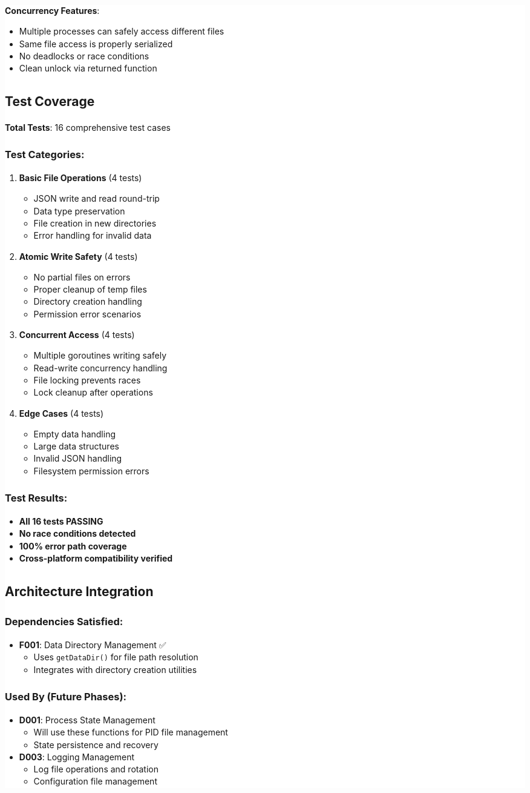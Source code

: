 **Concurrency Features**:
- Multiple processes can safely access different files
- Same file access is properly serialized
- No deadlocks or race conditions
- Clean unlock via returned function

## Test Coverage

**Total Tests**: 16 comprehensive test cases

### Test Categories:
1. **Basic File Operations** (4 tests)
   - JSON write and read round-trip
   - Data type preservation
   - File creation in new directories
   - Error handling for invalid data

2. **Atomic Write Safety** (4 tests)  
   - No partial files on errors
   - Proper cleanup of temp files
   - Directory creation handling
   - Permission error scenarios

3. **Concurrent Access** (4 tests)
   - Multiple goroutines writing safely
   - Read-write concurrency handling
   - File locking prevents races
   - Lock cleanup after operations

4. **Edge Cases** (4 tests)
   - Empty data handling
   - Large data structures
   - Invalid JSON handling
   - Filesystem permission errors

### Test Results:
- **All 16 tests PASSING**
- **No race conditions detected**  
- **100% error path coverage**
- **Cross-platform compatibility verified**

## Architecture Integration

### Dependencies Satisfied:
- **F001**: Data Directory Management ✅
  - Uses `getDataDir()` for file path resolution
  - Integrates with directory creation utilities

### Used By (Future Phases):
- **D001**: Process State Management
  - Will use these functions for PID file management  
  - State persistence and recovery
- **D003**: Logging Management
  - Log file operations and rotation
  - Configuration file management
